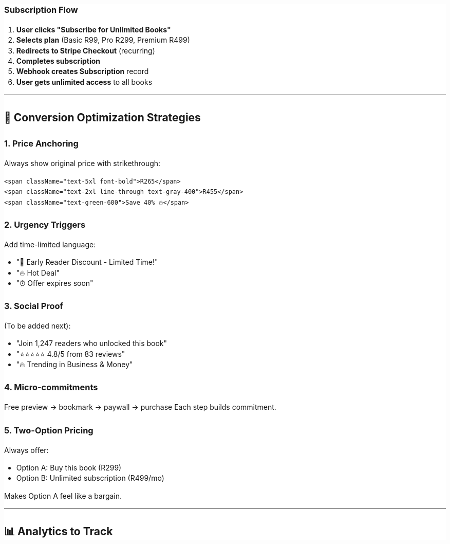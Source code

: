 ### Subscription Flow

1. **User clicks "Subscribe for Unlimited Books"**
2. **Selects plan** (Basic R99, Pro R299, Premium R499)
3. **Redirects to Stripe Checkout** (recurring)
4. **Completes subscription**
5. **Webhook creates Subscription** record
6. **User gets unlimited access** to all books

---

## 🎯 Conversion Optimization Strategies

### 1. Price Anchoring

Always show original price with strikethrough:

```tsx
<span className="text-5xl font-bold">R265</span>
<span className="text-2xl line-through text-gray-400">R455</span>
<span className="text-green-600">Save 40% 🔥</span>
```

### 2. Urgency Triggers

Add time-limited language:
- "💎 Early Reader Discount - Limited Time!"
- "🔥 Hot Deal"
- "⏰ Offer expires soon"

### 3. Social Proof

(To be added next):
- "Join 1,247 readers who unlocked this book"
- "⭐⭐⭐⭐⭐ 4.8/5 from 83 reviews"
- "🔥 Trending in Business & Money"

### 4. Micro-commitments

Free preview → bookmark → paywall → purchase
Each step builds commitment.

### 5. Two-Option Pricing

Always offer:
- Option A: Buy this book (R299)
- Option B: Unlimited subscription (R499/mo)

Makes Option A feel like a bargain.

---

## 📊 Analytics to Track
